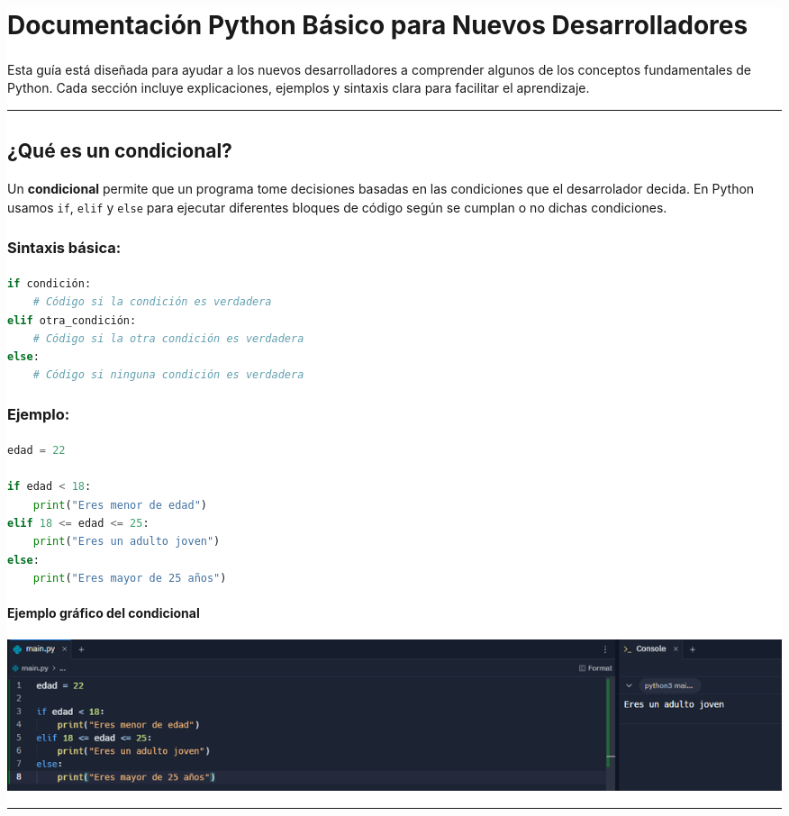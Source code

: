 # Documentación Python Básico para Nuevos Desarrolladores

Esta guía está diseñada para ayudar a los nuevos desarrolladores a comprender algunos de los conceptos fundamentales de Python. Cada sección incluye explicaciones, ejemplos y sintaxis clara para facilitar el aprendizaje.

---

## ¿Qué es un condicional?

Un **condicional** permite que un programa tome decisiones basadas en las condiciones que el desarrolador decida. En Python usamos `if`, `elif` y `else` para ejecutar diferentes bloques de código según se cumplan o no dichas condiciones.

### Sintaxis básica:

```python
if condición:
    # Código si la condición es verdadera
elif otra_condición:
    # Código si la otra condición es verdadera
else:
    # Código si ninguna condición es verdadera
```

### Ejemplo:

```python
edad = 22

if edad < 18:
    print("Eres menor de edad")
elif 18 <= edad <= 25:
    print("Eres un adulto joven")
else:
    print("Eres mayor de 25 años")
```

#### Ejemplo gráfico del condicional
![Condicional](imagenes/condicional.PNG)

---
